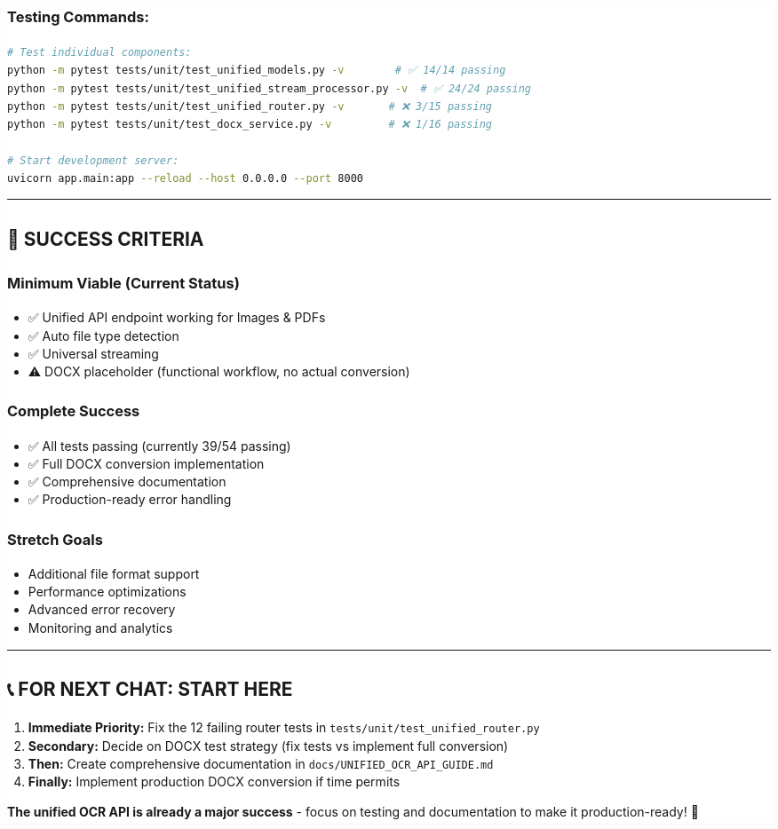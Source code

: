 ### **Testing Commands:**
```bash
# Test individual components:
python -m pytest tests/unit/test_unified_models.py -v        # ✅ 14/14 passing
python -m pytest tests/unit/test_unified_stream_processor.py -v  # ✅ 24/24 passing  
python -m pytest tests/unit/test_unified_router.py -v       # ❌ 3/15 passing
python -m pytest tests/unit/test_docx_service.py -v         # ❌ 1/16 passing

# Start development server:
uvicorn app.main:app --reload --host 0.0.0.0 --port 8000
```

---

## 🎯 **SUCCESS CRITERIA**

### **Minimum Viable (Current Status)**
- ✅ Unified API endpoint working for Images & PDFs
- ✅ Auto file type detection  
- ✅ Universal streaming
- ⚠️  DOCX placeholder (functional workflow, no actual conversion)

### **Complete Success**
- ✅ All tests passing (currently 39/54 passing)
- ✅ Full DOCX conversion implementation
- ✅ Comprehensive documentation
- ✅ Production-ready error handling

### **Stretch Goals**
- Additional file format support
- Performance optimizations
- Advanced error recovery
- Monitoring and analytics

---

## 📞 **FOR NEXT CHAT: START HERE**

1. **Immediate Priority:** Fix the 12 failing router tests in `tests/unit/test_unified_router.py`
2. **Secondary:** Decide on DOCX test strategy (fix tests vs implement full conversion)  
3. **Then:** Create comprehensive documentation in `docs/UNIFIED_OCR_API_GUIDE.md`
4. **Finally:** Implement production DOCX conversion if time permits

**The unified OCR API is already a major success** - focus on testing and documentation to make it production-ready! 🚀 